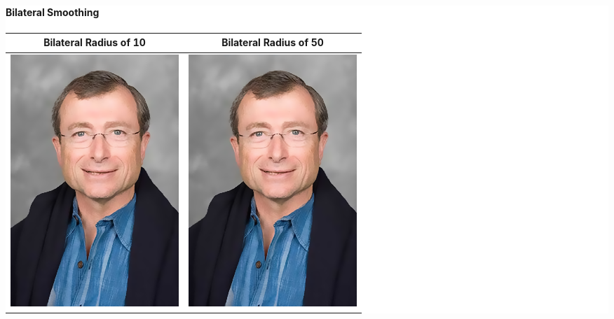 
#### Bilateral Smoothing

| Bilateral Radius of 10 | Bilateral Radius of 50 |
|:---:|:---:|
| ![Alt text](student_outputs/filter_extra/bilateral_10.png) | ![Alt text](student_outputs/filter_extra/bilateral_50.png) |

